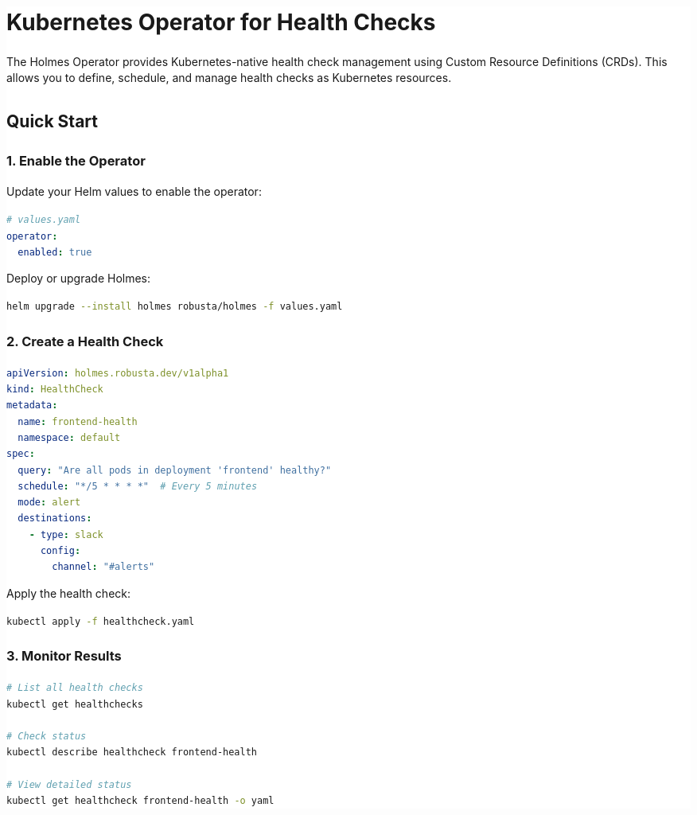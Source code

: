 # Kubernetes Operator for Health Checks

The Holmes Operator provides Kubernetes-native health check management using Custom Resource Definitions (CRDs). This allows you to define, schedule, and manage health checks as Kubernetes resources.

## Quick Start

### 1. Enable the Operator

Update your Helm values to enable the operator:

```yaml
# values.yaml
operator:
  enabled: true
```

Deploy or upgrade Holmes:

```bash
helm upgrade --install holmes robusta/holmes -f values.yaml
```

### 2. Create a Health Check

```yaml
apiVersion: holmes.robusta.dev/v1alpha1
kind: HealthCheck
metadata:
  name: frontend-health
  namespace: default
spec:
  query: "Are all pods in deployment 'frontend' healthy?"
  schedule: "*/5 * * * *"  # Every 5 minutes
  mode: alert
  destinations:
    - type: slack
      config:
        channel: "#alerts"
```

Apply the health check:

```bash
kubectl apply -f healthcheck.yaml
```

### 3. Monitor Results

```bash
# List all health checks
kubectl get healthchecks

# Check status
kubectl describe healthcheck frontend-health

# View detailed status
kubectl get healthcheck frontend-health -o yaml
```
